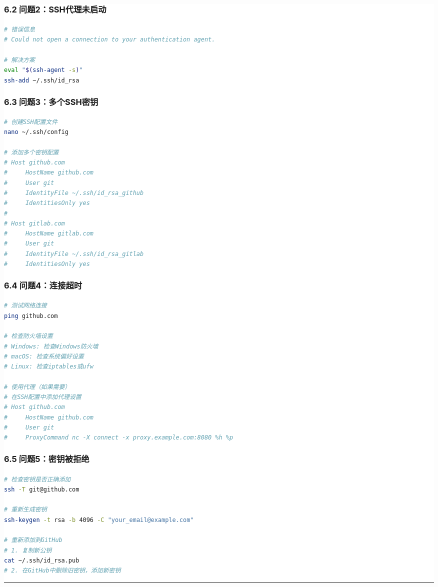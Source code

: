 ### 6.2 问题2：SSH代理未启动
```bash
# 错误信息
# Could not open a connection to your authentication agent.

# 解决方案
eval "$(ssh-agent -s)"
ssh-add ~/.ssh/id_rsa
```

### 6.3 问题3：多个SSH密钥
```bash
# 创建SSH配置文件
nano ~/.ssh/config

# 添加多个密钥配置
# Host github.com
#     HostName github.com
#     User git
#     IdentityFile ~/.ssh/id_rsa_github
#     IdentitiesOnly yes
# 
# Host gitlab.com
#     HostName gitlab.com
#     User git
#     IdentityFile ~/.ssh/id_rsa_gitlab
#     IdentitiesOnly yes
```

### 6.4 问题4：连接超时
```bash
# 测试网络连接
ping github.com

# 检查防火墙设置
# Windows: 检查Windows防火墙
# macOS: 检查系统偏好设置
# Linux: 检查iptables或ufw

# 使用代理（如果需要）
# 在SSH配置中添加代理设置
# Host github.com
#     HostName github.com
#     User git
#     ProxyCommand nc -X connect -x proxy.example.com:8080 %h %p
```

### 6.5 问题5：密钥被拒绝
```bash
# 检查密钥是否正确添加
ssh -T git@github.com

# 重新生成密钥
ssh-keygen -t rsa -b 4096 -C "your_email@example.com"

# 重新添加到GitHub
# 1. 复制新公钥
cat ~/.ssh/id_rsa.pub
# 2. 在GitHub中删除旧密钥，添加新密钥
```

---